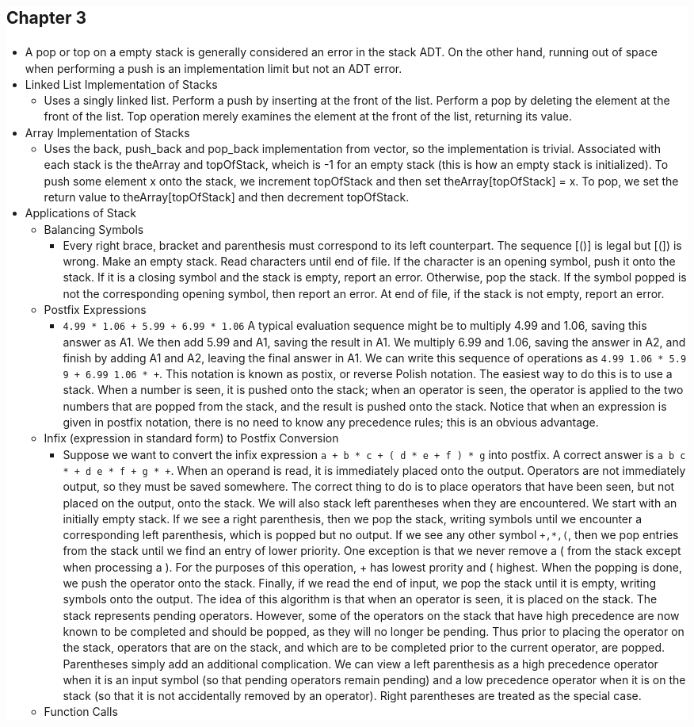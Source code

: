 ## Chapter 3
* A pop or top on a empty stack is generally considered an error in the stack ADT. On the other hand, running out of space when performing a push is an implementation limit but not an ADT error.
* Linked List Implementation of Stacks
	* Uses a singly linked list. Perform a push by inserting at the front of the list. Perform a pop by deleting the element at the front of the list. Top operation merely examines the element at the front of the list, returning its value.
* Array Implementation of Stacks
	* Uses the back, push_back and pop_back implementation from vector, so the implementation is trivial. Associated with each stack is the theArray and topOfStack, wheich is -1 for an empty stack (this is how an empty stack is initialized). To push some element x onto the stack, we increment topOfStack and then set theArray[topOfStack] = x. To pop, we set the return value to theArray[topOfStack] and then decrement topOfStack.
* Applications of Stack
	* Balancing Symbols
		* Every right brace, bracket and parenthesis must correspond to its left counterpart. The sequence [()] is legal but [(]) is wrong. Make an empty stack. Read characters until end of file. If the character is an opening symbol, push it onto the stack. If it is a closing symbol and the stack is empty, report an error. Otherwise, pop the stack. If the symbol popped is not the corresponding opening symbol, then report an error. At end of file, if the stack is not empty, report an error.
	* Postfix Expressions
		* ```4.99 * 1.06 + 5.99 + 6.99 * 1.06``` A typical evaluation sequence might be to multiply 4.99 and 1.06, saving this answer as A1. We then add 5.99 and A1, saving the result in A1. We multiply 6.99 and 1.06, saving the answer in A2, and finish by adding A1 and A2, leaving the final answer in A1. We can write this sequence of operations as ```4.99 1.06 * 5.99 + 6.99 1.06 * +```. This notation is known as postix, or reverse Polish notation. The easiest way to do this is to use a stack. When a number is seen, it is pushed onto the stack; when an operator is seen, the operator is applied to the two numbers that are popped from the stack, and the result is pushed onto the stack. Notice that when an expression is given in postfix notation, there is no need to know any precedence rules; this is an obvious advantage.
	* Infix (expression in standard form) to Postfix Conversion
		* Suppose we want to convert the infix expression ```a + b * c + ( d * e + f ) * g``` into postfix. A correct answer is ```a b c * + d e * f + g * +```. When an operand is read, it is immediately placed onto the output. Operators are not immediately output, so they must be saved somewhere. The correct thing to do is to place operators that have been seen, but not placed on the output, onto the stack. We will also stack left parentheses when they are encountered. We start with an initially empty stack. If we see a right parenthesis, then we pop the stack, writing symbols until we encounter a corresponding left parenthesis, which is popped but no output. If we see any other symbol ```+,*,(```, then we pop entries from the stack until we find an entry of lower priority. One exception is that we never remove a ( from the stack except when processing a ). For the purposes of this operation, + has lowest prority and ( highest. When the popping is done, we push the operator onto the stack. Finally, if we read the end of input, we pop the stack until it is empty, writing symbols onto the output. The idea of this algorithm is that when an operator is seen, it is placed on the stack. The stack represents pending operators. However, some of the operators on the stack that have high precedence are now known to be completed and should be popped, as they will no longer be pending. Thus prior to placing the operator on the stack, operators that are on the stack, and which are to be completed prior to the current operator, are popped. Parentheses simply add an additional complication. We can view a left parenthesis as a high precedence operator when it is an input symbol (so that pending operators remain pending) and a low precedence operator when it is on the stack (so that it is not accidentally removed by an operator). Right parentheses are treated as the special case.
	* Function Calls